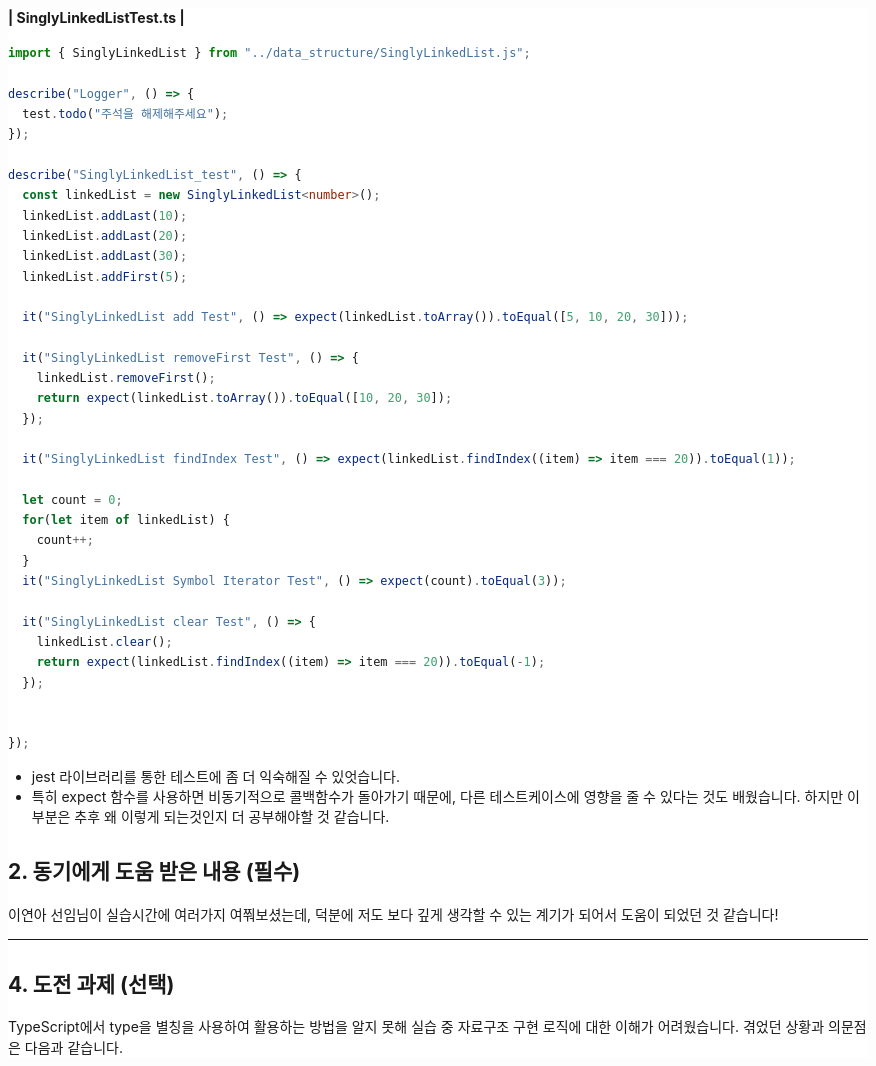 
**| SinglyLinkedListTest.ts |**
```typescript
import { SinglyLinkedList } from "../data_structure/SinglyLinkedList.js";

describe("Logger", () => {
  test.todo("주석을 해제해주세요");
});

describe("SinglyLinkedList_test", () => {
  const linkedList = new SinglyLinkedList<number>();
  linkedList.addLast(10);
  linkedList.addLast(20);
  linkedList.addLast(30);
  linkedList.addFirst(5);

  it("SinglyLinkedList add Test", () => expect(linkedList.toArray()).toEqual([5, 10, 20, 30]));

  it("SinglyLinkedList removeFirst Test", () => {
    linkedList.removeFirst();
    return expect(linkedList.toArray()).toEqual([10, 20, 30]);
  });

  it("SinglyLinkedList findIndex Test", () => expect(linkedList.findIndex((item) => item === 20)).toEqual(1));

  let count = 0;
  for(let item of linkedList) {
    count++;
  }
  it("SinglyLinkedList Symbol Iterator Test", () => expect(count).toEqual(3));

  it("SinglyLinkedList clear Test", () => {
    linkedList.clear();  
    return expect(linkedList.findIndex((item) => item === 20)).toEqual(-1);
  });

  
});
```

- jest 라이브러리를 통한 테스트에 좀 더 익숙해질 수 있엇습니다.
- 특히 expect 함수를 사용하면 비동기적으로 콜백함수가 돌아가기 때문에, 다른 테스트케이스에 영향을 줄 수 있다는 것도 배웠습니다. 하지만 이부분은 추후 왜 이렇게 되는것인지 더 공부해야할 것 같습니다.

## 2. 동기에게 도움 받은 내용 (필수)
이연아 선임님이 실습시간에 여러가지 여쭤보셨는데, 덕분에 저도 보다 깊게 생각할 수 있는 계기가 되어서 도움이 되었던 것 같습니다!

---

## 4. 도전 과제 (선택)  
TypeScript에서 type을 별칭을 사용하여 활용하는 방법을 알지 못해 실습 중 자료구조 구현 로직에 대한 이해가 어려웠습니다. 겪었던 상황과 의문점은 다음과 같습니다.
